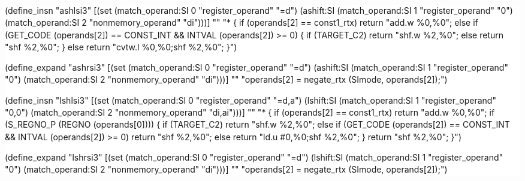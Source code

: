 (define_insn "ashlsi3"
  [(set (match_operand:SI 0 "register_operand" "=d")
	(ashift:SI (match_operand:SI 1 "register_operand" "0")
		   (match_operand:SI 2 "nonmemory_operand" "di")))]
  ""
  "*
{
  if (operands[2] == const1_rtx)
    return \"add.w %0,%0\";
  else if (GET_CODE (operands[2]) == CONST_INT
	   && INTVAL (operands[2]) >= 0)
    {
      if (TARGET_C2)
	return \"shf.w %2,%0\";
      else
        return \"shf %2,%0\";
    }
  else
    return \"cvtw.l %0,%0\;shf %2,%0\";
}")

(define_expand "ashrsi3"
  [(set (match_operand:SI 0 "register_operand" "=d")
	(ashift:SI (match_operand:SI 1 "register_operand" "0")
		   (match_operand:SI 2 "nonmemory_operand" "di")))]
  ""
  "operands[2] = negate_rtx (SImode, operands[2]);")

(define_insn "lshlsi3"
  [(set (match_operand:SI 0 "register_operand" "=d,a")
	(lshift:SI (match_operand:SI 1 "register_operand" "0,0")
		   (match_operand:SI 2 "nonmemory_operand" "di,ai")))]
  ""
  "*
{
  if (operands[2] == const1_rtx)
    return \"add.w %0,%0\";
  if (S_REGNO_P (REGNO (operands[0])))
    {
      if (TARGET_C2)
	return \"shf.w %2,%0\";
      else if (GET_CODE (operands[2]) == CONST_INT
	       && INTVAL (operands[2]) >= 0)
        return \"shf %2,%0\";
      else
        return \"ld.u #0,%0\;shf %2,%0\";
    }
  return \"shf %2,%0\";
}")

(define_expand "lshrsi3"
  [(set (match_operand:SI 0 "register_operand" "=d")
	(lshift:SI (match_operand:SI 1 "register_operand" "0")
		   (match_operand:SI 2 "nonmemory_operand" "di")))]
  ""
  "operands[2] = negate_rtx (SImode, operands[2]);")
